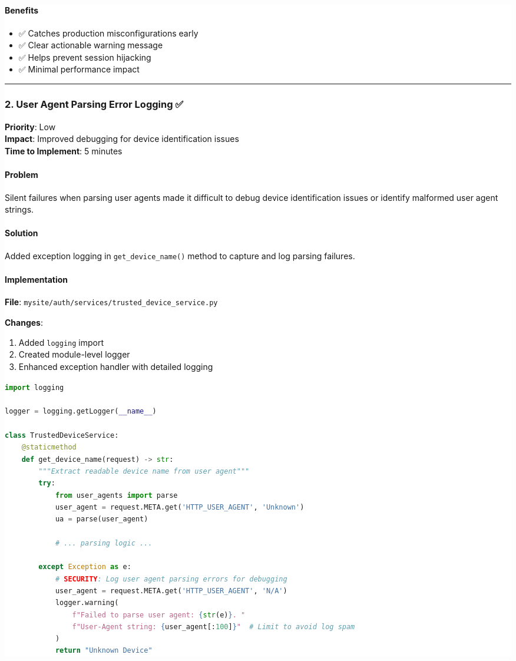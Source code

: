 #### Benefits
- ✅ Catches production misconfigurations early
- ✅ Clear actionable warning message
- ✅ Helps prevent session hijacking
- ✅ Minimal performance impact

---

### 2. User Agent Parsing Error Logging ✅

**Priority**: Low  
**Impact**: Improved debugging for device identification issues  
**Time to Implement**: 5 minutes

#### Problem
Silent failures when parsing user agents made it difficult to debug device identification issues or identify malformed user agent strings.

#### Solution
Added exception logging in `get_device_name()` method to capture and log parsing failures.

#### Implementation

**File**: `mysite/auth/services/trusted_device_service.py`

**Changes**:
1. Added `logging` import
2. Created module-level logger
3. Enhanced exception handler with detailed logging

```python
import logging

logger = logging.getLogger(__name__)

class TrustedDeviceService:
    @staticmethod
    def get_device_name(request) -> str:
        """Extract readable device name from user agent"""
        try:
            from user_agents import parse
            user_agent = request.META.get('HTTP_USER_AGENT', 'Unknown')
            ua = parse(user_agent)
            
            # ... parsing logic ...
            
        except Exception as e:
            # SECURITY: Log user agent parsing errors for debugging
            user_agent = request.META.get('HTTP_USER_AGENT', 'N/A')
            logger.warning(
                f"Failed to parse user agent: {str(e)}. "
                f"User-Agent string: {user_agent[:100]}"  # Limit to avoid log spam
            )
            return "Unknown Device"
```
